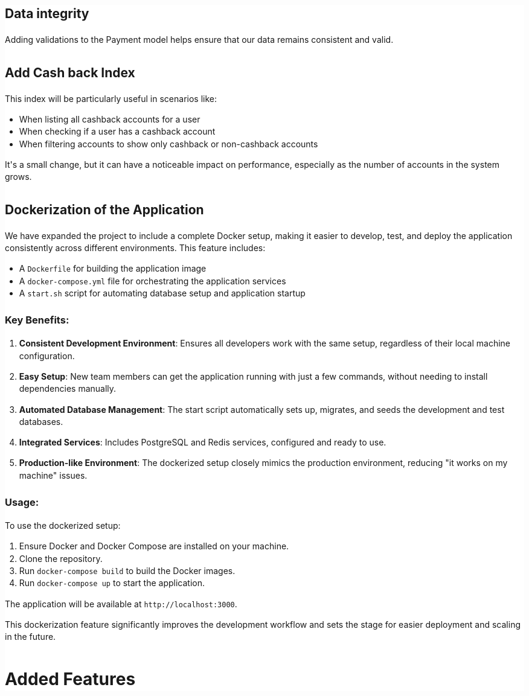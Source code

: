  ## Data integrity

 Adding validations to the Payment model helps ensure that our data remains consistent and valid.

 ## Add Cash back Index

This index will be particularly useful in scenarios like:

- When listing all cashback accounts for a user
- When checking if a user has a cashback account
- When filtering accounts to show only cashback or non-cashback accounts

It's a small change, but it can have a noticeable impact on performance, especially as the number of accounts in the system grows.

## Dockerization of the Application

We have expanded the project to include a complete Docker setup, making it easier to develop, test, and deploy the application consistently across different environments. This feature includes:

- A `Dockerfile` for building the application image
- A `docker-compose.yml` file for orchestrating the application services
- A `start.sh` script for automating database setup and application startup

### Key Benefits:

1. **Consistent Development Environment**: Ensures all developers work with the same setup, regardless of their local machine configuration.

2. **Easy Setup**: New team members can get the application running with just a few commands, without needing to install dependencies manually.

3. **Automated Database Management**: The start script automatically sets up, migrates, and seeds the development and test databases.

4. **Integrated Services**: Includes PostgreSQL and Redis services, configured and ready to use.

5. **Production-like Environment**: The dockerized setup closely mimics the production environment, reducing "it works on my machine" issues.

### Usage:

To use the dockerized setup:

1. Ensure Docker and Docker Compose are installed on your machine.
2. Clone the repository.
3. Run `docker-compose build` to build the Docker images.
4. Run `docker-compose up` to start the application.

The application will be available at `http://localhost:3000`.

This dockerization feature significantly improves the development workflow and sets the stage for easier deployment and scaling in the future.

# Added Features
